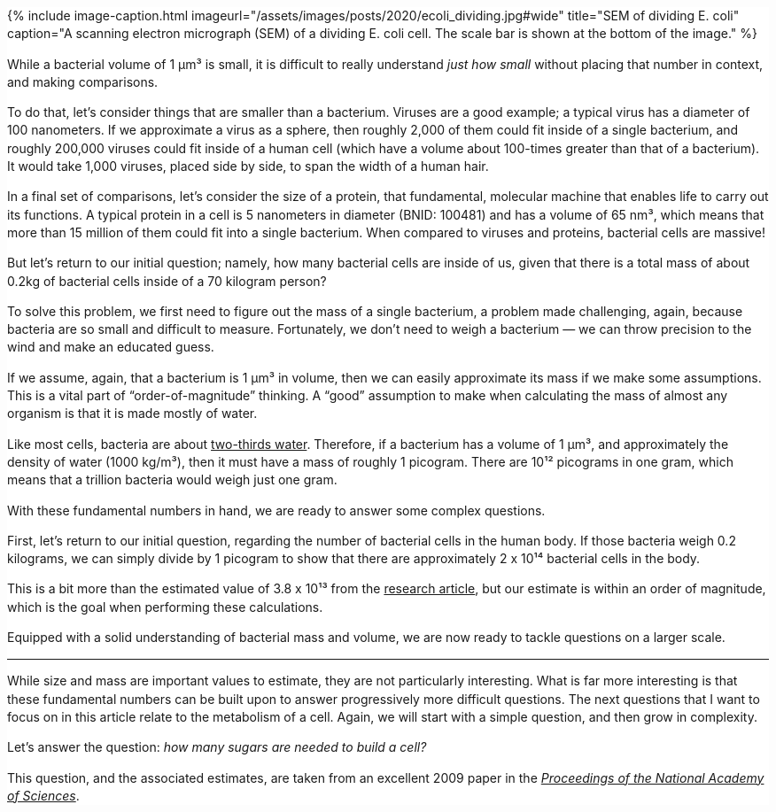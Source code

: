 {% include image-caption.html imageurl="/assets/images/posts/2020/ecoli_dividing.jpg#wide" title="SEM of dividing E. coli" caption="A scanning electron micrograph (SEM) of a dividing E. coli cell. The scale bar is shown at the bottom of the image." %}


While a bacterial volume of 1 µm³ is small, it is difficult to really understand _just how small_ without placing that number in context, and making comparisons.

To do that, let’s consider things that are smaller than a bacterium. Viruses are a good example; a typical virus has a diameter of 100 nanometers. If we approximate a virus as a sphere, then roughly 2,000 of them could fit inside of a single bacterium, and roughly 200,000 viruses could fit inside of a human cell (which have a volume about 100-times greater than that of a bacterium). It would take 1,000 viruses, placed side by side, to span the width of a human hair.

In a final set of comparisons, let’s consider the size of a protein, that fundamental, molecular machine that enables life to carry out its functions. A typical protein in a cell is 5 nanometers in diameter (BNID: 100481) and has a volume of 65 nm³, which means that more than 15 million of them could fit into a single bacterium. When compared to viruses and proteins, bacterial cells are massive!

But let’s return to our initial question; namely, how many bacterial cells are inside of us, given that there is a total mass of about 0.2kg of bacterial cells inside of a 70 kilogram person?

To solve this problem, we first need to figure out the mass of a single bacterium, a problem made challenging, again, because bacteria are so small and difficult to measure. Fortunately, we don’t need to weigh a bacterium — we can throw precision to the wind and make an educated guess.

If we assume, again, that a bacterium is 1 µm³ in volume, then we can easily approximate its mass if we make some assumptions. This is a vital part of “order-of-magnitude” thinking. A “good” assumption to make when calculating the mass of almost any organism is that it is made mostly of water.

Like most cells, bacteria are about [two-thirds water](http://book.bionumbers.org/how-big-is-an-e-coli-cell-and-what-is-its-mass/). Therefore, if a bacterium has a volume of 1 µm³, and approximately the density of water (1000 kg/m³), then it must have a mass of roughly 1 picogram. There are 10¹² picograms in one gram, which means that a trillion bacteria would weigh just one gram.

With these fundamental numbers in hand, we are ready to answer some complex questions.

First, let’s return to our initial question, regarding the number of bacterial cells in the human body. If those bacteria weigh 0.2 kilograms, we can simply divide by 1 picogram to show that there are approximately 2 x 10¹⁴ bacterial cells in the body.

This is a bit more than the estimated value of 3.8 x 10¹³ from the [research article](https://www.ncbi.nlm.nih.gov/pmc/articles/PMC4991899/), but our estimate is within an order of magnitude, which is the goal when performing these calculations.

Equipped with a solid understanding of bacterial mass and volume, we are now ready to tackle questions on a larger scale.

***

While size and mass are important values to estimate, they are not particularly interesting. What is far more interesting is that these fundamental numbers can be built upon to answer progressively more difficult questions. The next questions that I want to focus on in this article relate to the metabolism of a cell. Again, we will start with a simple question, and then grow in complexity.

Let’s answer the question: _how many sugars are needed to build a cell?_

This question, and the associated estimates, are taken from an excellent 2009 paper in the [_Proceedings of the National Academy of Sciences_](https://www.ncbi.nlm.nih.gov/pmc/articles/PMC2799844/pdf/zpq21465.pdf).
